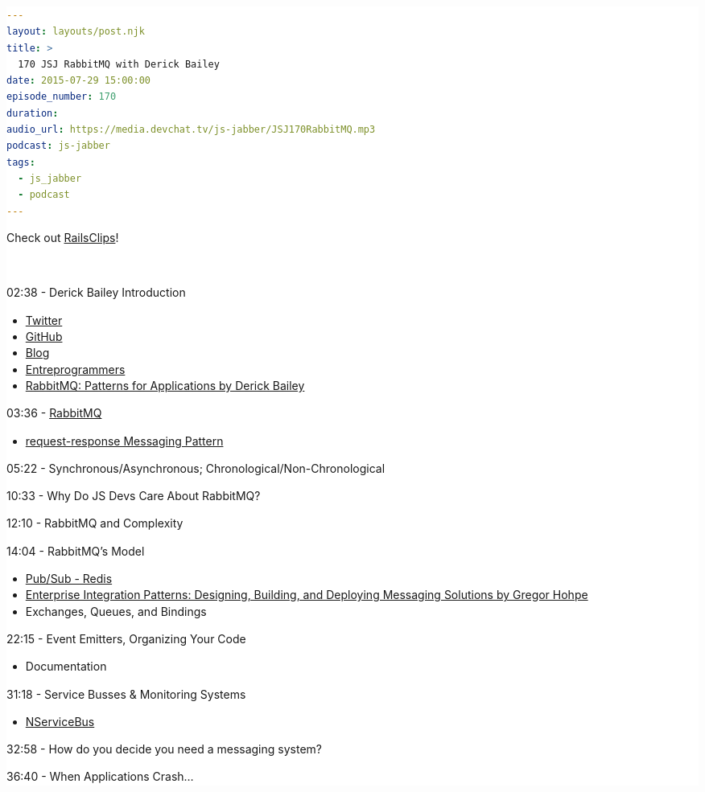 ```yaml
---
layout: layouts/post.njk
title: >
  170 JSJ RabbitMQ with Derick Bailey
date: 2015-07-29 15:00:00
episode_number: 170
duration:
audio_url: https://media.devchat.tv/js-jabber/JSJ170RabbitMQ.mp3
podcast: js-jabber
tags:
  - js_jabber
  - podcast
---
```


Check out [RailsClips](https://devchat.tv/rails-clips)!

&nbsp;

02:38 - Derick Bailey Introduction

- [Twitter](https://twitter.com/derickbailey)
- [GitHub](https://github.com/derickbailey)
- [Blog](https://derickbailey.com/)
- [Entreprogrammers](https://entreprogrammers.com)
- [RabbitMQ: Patterns for Applications by Derick Bailey](https://derickbailey.com/email-courses/rabbitmq-patterns-for-applications/)

03:36 - [RabbitMQ](https://www.rabbitmq.com/)

- [request-response Messaging Pattern](https://en.wikipedia.org/wiki/Request%E2%80%93response)

05:22 - Synchronous/Asynchronous; Chronological/Non-Chronological

10:33 - Why Do JS Devs Care About RabbitMQ?

12:10 - RabbitMQ and Complexity

14:04 - RabbitMQ’s Model

- [Pub/Sub - Redis](https://redis.io/topics/pubsub)
- [Enterprise Integration Patterns: Designing, Building, and Deploying Messaging Solutions by Gregor Hohpe](https://www.amazon.com/gp/product/0321200683/ref=as_li_qf_sp_asin_il_tl?ie=UTF8&camp=1789&creative=9325&creativeASIN=0321200683&linkCode=as2&tag=chamaxwoo-20&linkId=VZV2A6RNVG6ALDKV)
- Exchanges, Queues, and Bindings

22:15 - Event Emitters, Organizing Your Code

- Documentation

31:18 - Service Busses & Monitoring Systems

- [NServiceBus](https://particular.net/nservicebus)

32:58 - How do you decide you need a messaging system?

36:40 - When Applications Crash…

